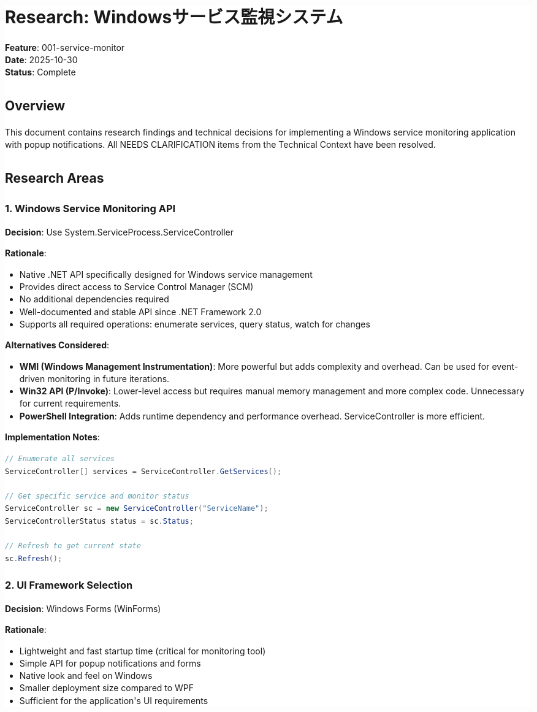 # Research: Windowsサービス監視システム

**Feature**: 001-service-monitor  
**Date**: 2025-10-30  
**Status**: Complete

## Overview

This document contains research findings and technical decisions for implementing a Windows service monitoring application with popup notifications. All NEEDS CLARIFICATION items from the Technical Context have been resolved.

## Research Areas

### 1. Windows Service Monitoring API

**Decision**: Use System.ServiceProcess.ServiceController

**Rationale**:
- Native .NET API specifically designed for Windows service management
- Provides direct access to Service Control Manager (SCM)
- No additional dependencies required
- Well-documented and stable API since .NET Framework 2.0
- Supports all required operations: enumerate services, query status, watch for changes

**Alternatives Considered**:
- **WMI (Windows Management Instrumentation)**: More powerful but adds complexity and overhead. Can be used for event-driven monitoring in future iterations.
- **Win32 API (P/Invoke)**: Lower-level access but requires manual memory management and more complex code. Unnecessary for current requirements.
- **PowerShell Integration**: Adds runtime dependency and performance overhead. ServiceController is more efficient.

**Implementation Notes**:
```csharp
// Enumerate all services
ServiceController[] services = ServiceController.GetServices();

// Get specific service and monitor status
ServiceController sc = new ServiceController("ServiceName");
ServiceControllerStatus status = sc.Status;

// Refresh to get current state
sc.Refresh();
```

### 2. UI Framework Selection

**Decision**: Windows Forms (WinForms)

**Rationale**:
- Lightweight and fast startup time (critical for monitoring tool)
- Simple API for popup notifications and forms
- Native look and feel on Windows
- Smaller deployment size compared to WPF
- Sufficient for the application's UI requirements
